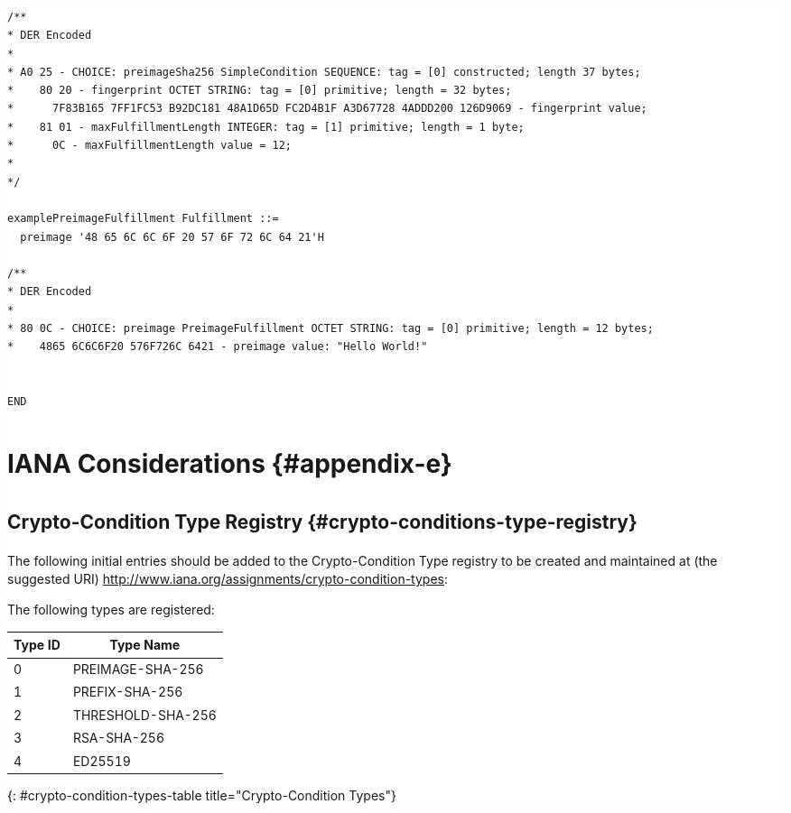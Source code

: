     /**
    * DER Encoded 
    *
    * A0 25 - CHOICE: preimageSha256 SimpleCondition SEQUENCE: tag = [0] constructed; length 37 bytes;
    *    80 20 - fingerprint OCTET STRING: tag = [0] primitive; length = 32 bytes;
    *      7F83B165 7FF1FC53 B92DC181 48A1D65D FC2D4B1F A3D67728 4ADDD200 126D9069 - fingerprint value;
    *    81 01 - maxFulfillmentLength INTEGER: tag = [1] primitive; length = 1 byte;
    *      0C - maxFulfillmentLength value = 12;
    *
    */

    examplePreimageFulfillment Fulfillment ::= 
      preimage '48 65 6C 6C 6F 20 57 6F 72 6C 64 21'H

    /**
    * DER Encoded 
    *
    * 80 0C - CHOICE: preimage PreimageFulfillment OCTET STRING: tag = [0] primitive; length = 12 bytes;
    *    4865 6C6C6F20 576F726C 6421 - preimage value: "Hello World!"


    END

# IANA Considerations {#appendix-e}

## Crypto-Condition Type Registry {#crypto-conditions-type-registry}

The following initial entries should be added to the Crypto-Condition Type registry to be created and maintained at (the suggested URI)
<http://www.iana.org/assignments/crypto-condition-types>:

The following types are registered:

| Type ID | Type Name         |
|---------|-------------------|
| 0       | PREIMAGE-SHA-256  |
| 1       | PREFIX-SHA-256    |
| 2       | THRESHOLD-SHA-256 |
| 3       | RSA-SHA-256       |
| 4       | ED25519           |
{: #crypto-condition-types-table title="Crypto-Condition Types"}
